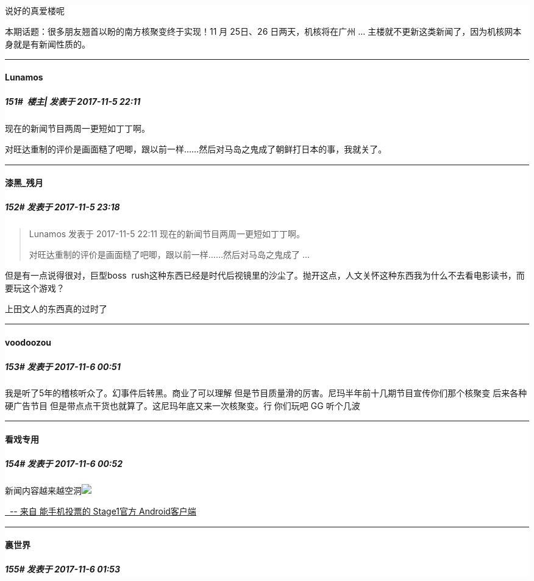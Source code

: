 说好的真爱楼呢 

本期话题：很多朋友翘首以盼的南方核聚变终于实现！11 月 25日、26 日两天，机核将在广州 ...</blockquote>
主楼就不更新这类新闻了，因为机核网本身就是有新闻性质的。


-----

####  Lunamos  
##### 151#         楼主| 发表于 2017-11-5 22:11


现在的新闻节目两周一更短如丁丁啊。


对旺达重制的评价是画面糙了吧唧，跟以前一样……然后对马岛之鬼成了朝鲜打日本的事，我就关了。


-----

####  漆黑_残月  
##### 152#       发表于 2017-11-5 23:18


<blockquote>Lunamos 发表于 2017-11-5 22:11
现在的新闻节目两周一更短如丁丁啊。


对旺达重制的评价是画面糙了吧唧，跟以前一样……然后对马岛之鬼成了 ...</blockquote>
但是有一点说得很对，巨型boss  rush这种东西已经是时代后视镜里的沙尘了。抛开这点，人文关怀这种东西我为什么不去看电影读书，而要玩这个游戏？

上田文人的东西真的过时了


-----

####  voodoozou  
##### 153#       发表于 2017-11-6 00:51


我是听了5年的稽核听众了。幻事件后转黑。商业了可以理解 但是节目质量滑的厉害。尼玛半年前十几期节目宣传你们那个核聚变 后来各种硬广告节目 但是带点点干货也就算了。这尼玛年底又来一次核聚变。行 你们玩吧 GG 听个几波


-----

####  看戏专用  
##### 154#       发表于 2017-11-6 00:52


新闻内容越来越空洞<img src="https://static.saraba1st.com/image/smiley/face2017/002.png" referrerpolicy="no-referrer">

[  -- 来自 能手机投票的 Stage1官方 Android客户端](https://www.coolapk.com/apk/140634)


-----

####  裏世界  
##### 155#       发表于 2017-11-6 01:53
